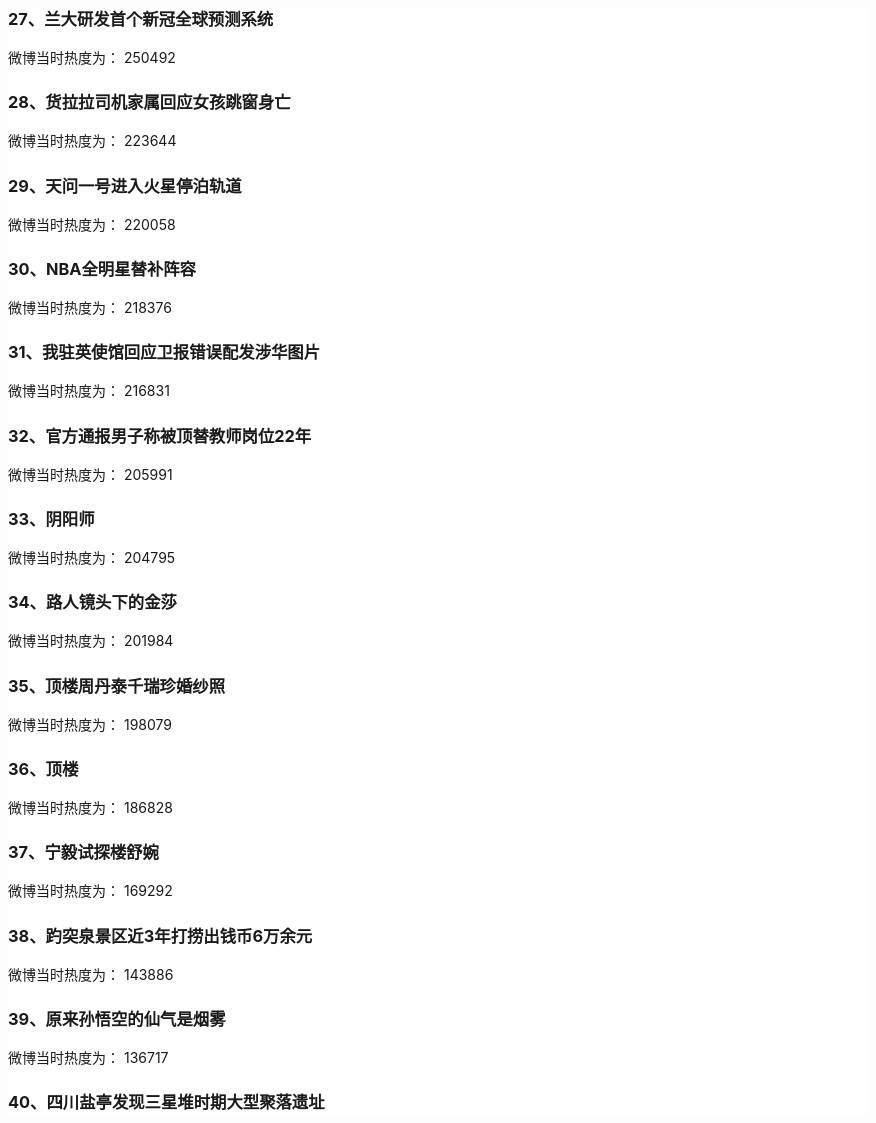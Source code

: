 ### 27、兰大研发首个新冠全球预测系统

微博当时热度为： 250492

### 28、货拉拉司机家属回应女孩跳窗身亡

微博当时热度为： 223644

### 29、天问一号进入火星停泊轨道

微博当时热度为： 220058

### 30、NBA全明星替补阵容

微博当时热度为： 218376

### 31、我驻英使馆回应卫报错误配发涉华图片

微博当时热度为： 216831

### 32、官方通报男子称被顶替教师岗位22年

微博当时热度为： 205991

### 33、阴阳师

微博当时热度为： 204795

### 34、路人镜头下的金莎

微博当时热度为： 201984

### 35、顶楼周丹泰千瑞珍婚纱照

微博当时热度为： 198079

### 36、顶楼

微博当时热度为： 186828

### 37、宁毅试探楼舒婉

微博当时热度为： 169292

### 38、趵突泉景区近3年打捞出钱币6万余元

微博当时热度为： 143886

### 39、原来孙悟空的仙气是烟雾

微博当时热度为： 136717

### 40、四川盐亭发现三星堆时期大型聚落遗址
